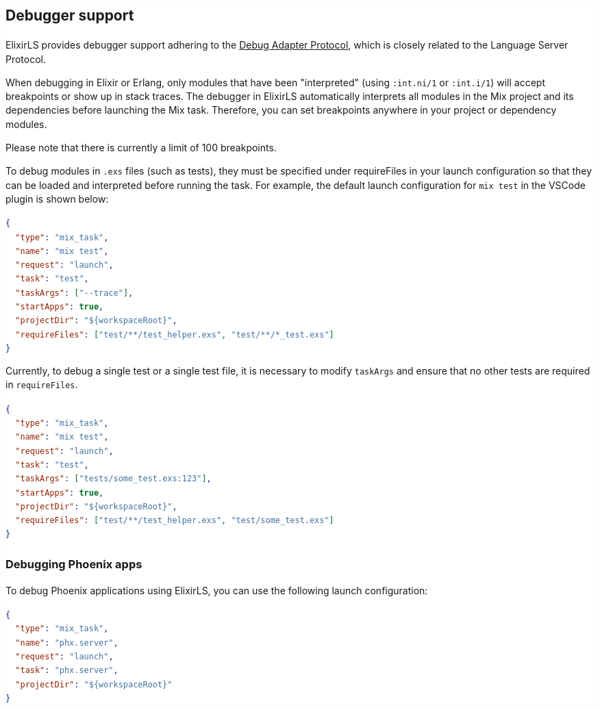 ## Debugger support

ElixirLS provides debugger support adhering to the [Debug Adapter Protocol](https://microsoft.github.io/debug-adapter-protocol/), which is closely related to the Language Server Protocol.

When debugging in Elixir or Erlang, only modules that have been "interpreted" (using `:int.ni/1` or `:int.i/1`) will accept breakpoints or show up in stack traces. The debugger in ElixirLS automatically interprets all modules in the Mix project and its dependencies before launching the Mix task. Therefore, you can set breakpoints anywhere in your project or dependency modules.

Please note that there is currently a limit of 100 breakpoints.

To debug modules in `.exs` files (such as tests), they must be specified under requireFiles in your launch configuration so that they can be loaded and interpreted before running the task. For example, the default launch configuration for `mix test` in the VSCode plugin is shown below:

```json
{
  "type": "mix_task",
  "name": "mix test",
  "request": "launch",
  "task": "test",
  "taskArgs": ["--trace"],
  "startApps": true,
  "projectDir": "${workspaceRoot}",
  "requireFiles": ["test/**/test_helper.exs", "test/**/*_test.exs"]
}
```

Currently, to debug a single test or a single test file, it is necessary to modify `taskArgs` and ensure that no other tests are required in `requireFiles`.

```json
{
  "type": "mix_task",
  "name": "mix test",
  "request": "launch",
  "task": "test",
  "taskArgs": ["tests/some_test.exs:123"],
  "startApps": true,
  "projectDir": "${workspaceRoot}",
  "requireFiles": ["test/**/test_helper.exs", "test/some_test.exs"]
}
```

### Debugging Phoenix apps

To debug Phoenix applications using ElixirLS, you can use the following launch configuration:

```json
{
  "type": "mix_task",
  "name": "phx.server",
  "request": "launch",
  "task": "phx.server",
  "projectDir": "${workspaceRoot}"
}
```
